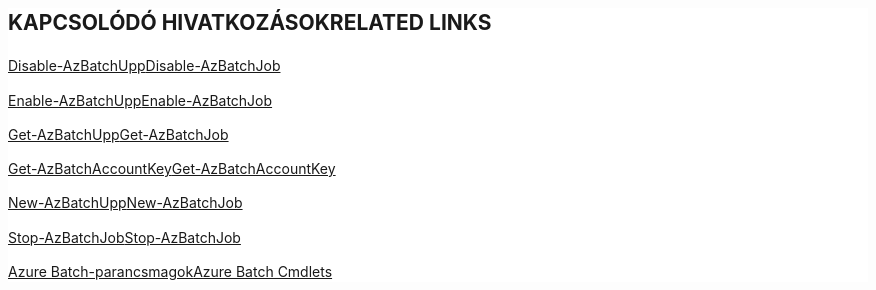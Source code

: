 ## <span data-ttu-id="e0291-146">KAPCSOLÓDÓ HIVATKOZÁSOK</span><span class="sxs-lookup"><span data-stu-id="e0291-146">RELATED LINKS</span></span>

[<span data-ttu-id="e0291-147">Disable-AzBatchUpp</span><span class="sxs-lookup"><span data-stu-id="e0291-147">Disable-AzBatchJob</span></span>](./Disable-AzBatchJob.md)

[<span data-ttu-id="e0291-148">Enable-AzBatchUpp</span><span class="sxs-lookup"><span data-stu-id="e0291-148">Enable-AzBatchJob</span></span>](./Enable-AzBatchJob.md)

[<span data-ttu-id="e0291-149">Get-AzBatchUpp</span><span class="sxs-lookup"><span data-stu-id="e0291-149">Get-AzBatchJob</span></span>](./Get-AzBatchJob.md)

[<span data-ttu-id="e0291-150">Get-AzBatchAccountKey</span><span class="sxs-lookup"><span data-stu-id="e0291-150">Get-AzBatchAccountKey</span></span>](./Get-AzBatchAccountKey.md)

[<span data-ttu-id="e0291-151">New-AzBatchUpp</span><span class="sxs-lookup"><span data-stu-id="e0291-151">New-AzBatchJob</span></span>](./New-AzBatchJob.md)

[<span data-ttu-id="e0291-152">Stop-AzBatchJob</span><span class="sxs-lookup"><span data-stu-id="e0291-152">Stop-AzBatchJob</span></span>](./Stop-AzBatchJob.md)

[<span data-ttu-id="e0291-153">Azure Batch-parancsmagok</span><span class="sxs-lookup"><span data-stu-id="e0291-153">Azure Batch Cmdlets</span></span>](/powershell/module/Az.Batch/)
